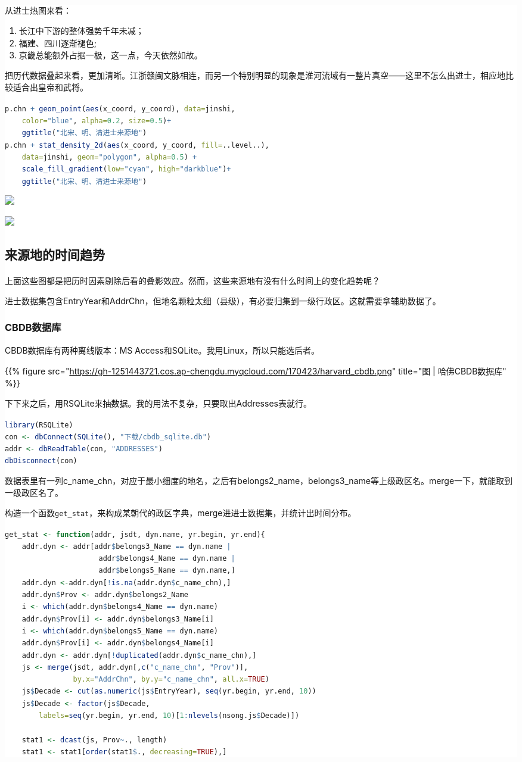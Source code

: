 从进士热图来看：

1. 长江中下游的整体强势千年未减；
2. 福建、四川逐渐褪色;
3. 京畿总能额外占据一极，这一点，今天依然如故。

把历代数据叠起来看，更加清晰。江浙赣闽文脉相连，而另一个特别明显的现象是淮河流域有一整片真空——这里不怎么出进士，相应地比较适合出皇帝和武将。

```r
p.chn + geom_point(aes(x_coord, y_coord), data=jinshi,
	color="blue", alpha=0.2, size=0.5)+
    ggtitle("北宋、明、清进士来源地")
p.chn + stat_density_2d(aes(x_coord, y_coord, fill=..level..),
	data=jinshi, geom="polygon", alpha=0.5) +
    scale_fill_gradient(low="cyan", high="darkblue")+
    ggtitle("北宋、明、清进士来源地")
```

![](https://gh-1251443721.cos.ap-chengdu.myqcloud.com/170423/SongMingQingJinshi1.png)

![](https://gh-1251443721.cos.ap-chengdu.myqcloud.com/170423/SongMingQingJinshi2.png)

## 来源地的时间趋势

上面这些图都是把历时因素剔除后看的叠影效应。然而，这些来源地有没有什么时间上的变化趋势呢？

进士数据集包含EntryYear和AddrChn，但地名颗粒太细（县级），有必要归集到一级行政区。这就需要拿辅助数据了。

### CBDB数据库

CBDB数据库有两种离线版本：MS Access和SQLite。我用Linux，所以只能选后者。


{{% figure src="https://gh-1251443721.cos.ap-chengdu.myqcloud.com/170423/harvard_cbdb.png" title="图 | 哈佛CBDB数据库" %}}


下下来之后，用RSQLite来抽数据。我的用法不复杂，只要取出Addresses表就行。

```r
library(RSQLite)
con <- dbConnect(SQLite(), "下载/cbdb_sqlite.db")
addr <- dbReadTable(con, "ADDRESSES")
dbDisconnect(con)
```

数据表里有一列c_name_chn，对应于最小细度的地名，之后有belongs2_name，belongs3_name等上级政区名。merge一下，就能取到一级政区名了。

构造一个函数`get_stat`，来构成某朝代的政区字典，merge进进士数据集，并统计出时间分布。

```r
get_stat <- function(addr, jsdt, dyn.name, yr.begin, yr.end){
	addr.dyn <- addr[addr$belongs3_Name == dyn.name |
					  addr$belongs4_Name == dyn.name |
                      addr$belongs5_Name == dyn.name,]
	addr.dyn <-addr.dyn[!is.na(addr.dyn$c_name_chn),]
	addr.dyn$Prov <- addr.dyn$belongs2_Name
	i <- which(addr.dyn$belongs4_Name == dyn.name)
	addr.dyn$Prov[i] <- addr.dyn$belongs3_Name[i]
	i <- which(addr.dyn$belongs5_Name == dyn.name)
	addr.dyn$Prov[i] <- addr.dyn$belongs4_Name[i]
	addr.dyn <- addr.dyn[!duplicated(addr.dyn$c_name_chn),]
	js <- merge(jsdt, addr.dyn[,c("c_name_chn", "Prov")],
                by.x="AddrChn", by.y="c_name_chn", all.x=TRUE)
	js$Decade <- cut(as.numeric(js$EntryYear), seq(yr.begin, yr.end, 10))
	js$Decade <- factor(js$Decade,
		labels=seq(yr.begin, yr.end, 10)[1:nlevels(nsong.js$Decade)])

	stat1 <- dcast(js, Prov~., length)
	stat1 <- stat1[order(stat1$., decreasing=TRUE),]
```